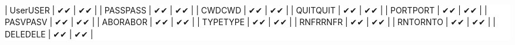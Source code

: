 |   <span data-ttu-id="e49d0-404">User</span><span class="sxs-lookup"><span data-stu-id="e49d0-404">USER</span></span>   |                                          <span data-ttu-id="e49d0-405">✔</span><span class="sxs-lookup"><span data-stu-id="e49d0-405">✔</span></span>                                           |                                          <span data-ttu-id="e49d0-406">✔</span><span class="sxs-lookup"><span data-stu-id="e49d0-406">✔</span></span>                                          |
|   <span data-ttu-id="e49d0-407">PASS</span><span class="sxs-lookup"><span data-stu-id="e49d0-407">PASS</span></span>   |                                          <span data-ttu-id="e49d0-408">✔</span><span class="sxs-lookup"><span data-stu-id="e49d0-408">✔</span></span>                                           |                                          <span data-ttu-id="e49d0-409">✔</span><span class="sxs-lookup"><span data-stu-id="e49d0-409">✔</span></span>                                          |
|   <span data-ttu-id="e49d0-410">CWD</span><span class="sxs-lookup"><span data-stu-id="e49d0-410">CWD</span></span>    |                                          <span data-ttu-id="e49d0-411">✔</span><span class="sxs-lookup"><span data-stu-id="e49d0-411">✔</span></span>                                           |                                          <span data-ttu-id="e49d0-412">✔</span><span class="sxs-lookup"><span data-stu-id="e49d0-412">✔</span></span>                                          |
|   <span data-ttu-id="e49d0-413">QUIT</span><span class="sxs-lookup"><span data-stu-id="e49d0-413">QUIT</span></span>   |                                          <span data-ttu-id="e49d0-414">✔</span><span class="sxs-lookup"><span data-stu-id="e49d0-414">✔</span></span>                                           |                                          <span data-ttu-id="e49d0-415">✔</span><span class="sxs-lookup"><span data-stu-id="e49d0-415">✔</span></span>                                          |
|   <span data-ttu-id="e49d0-416">PORT</span><span class="sxs-lookup"><span data-stu-id="e49d0-416">PORT</span></span>   |                                          <span data-ttu-id="e49d0-417">✔</span><span class="sxs-lookup"><span data-stu-id="e49d0-417">✔</span></span>                                           |                                          <span data-ttu-id="e49d0-418">✔</span><span class="sxs-lookup"><span data-stu-id="e49d0-418">✔</span></span>                                          |
|   <span data-ttu-id="e49d0-419">PASV</span><span class="sxs-lookup"><span data-stu-id="e49d0-419">PASV</span></span>   |                                          <span data-ttu-id="e49d0-420">✔</span><span class="sxs-lookup"><span data-stu-id="e49d0-420">✔</span></span>                                           |                                          <span data-ttu-id="e49d0-421">✔</span><span class="sxs-lookup"><span data-stu-id="e49d0-421">✔</span></span>                                          |
|   <span data-ttu-id="e49d0-422">ABOR</span><span class="sxs-lookup"><span data-stu-id="e49d0-422">ABOR</span></span>   |                                          <span data-ttu-id="e49d0-423">✔</span><span class="sxs-lookup"><span data-stu-id="e49d0-423">✔</span></span>                                           |                                          <span data-ttu-id="e49d0-424">✔</span><span class="sxs-lookup"><span data-stu-id="e49d0-424">✔</span></span>                                          |
|   <span data-ttu-id="e49d0-425">TYPE</span><span class="sxs-lookup"><span data-stu-id="e49d0-425">TYPE</span></span>   |                                          <span data-ttu-id="e49d0-426">✔</span><span class="sxs-lookup"><span data-stu-id="e49d0-426">✔</span></span>                                           |                                          <span data-ttu-id="e49d0-427">✔</span><span class="sxs-lookup"><span data-stu-id="e49d0-427">✔</span></span>                                          |
|   <span data-ttu-id="e49d0-428">RNFR</span><span class="sxs-lookup"><span data-stu-id="e49d0-428">RNFR</span></span>   |                                          <span data-ttu-id="e49d0-429">✔</span><span class="sxs-lookup"><span data-stu-id="e49d0-429">✔</span></span>                                           |                                          <span data-ttu-id="e49d0-430">✔</span><span class="sxs-lookup"><span data-stu-id="e49d0-430">✔</span></span>                                          |
|   <span data-ttu-id="e49d0-431">RNTO</span><span class="sxs-lookup"><span data-stu-id="e49d0-431">RNTO</span></span>   |                                          <span data-ttu-id="e49d0-432">✔</span><span class="sxs-lookup"><span data-stu-id="e49d0-432">✔</span></span>                                           |                                          <span data-ttu-id="e49d0-433">✔</span><span class="sxs-lookup"><span data-stu-id="e49d0-433">✔</span></span>                                          |
|   <span data-ttu-id="e49d0-434">DELE</span><span class="sxs-lookup"><span data-stu-id="e49d0-434">DELE</span></span>   |                                          <span data-ttu-id="e49d0-435">✔</span><span class="sxs-lookup"><span data-stu-id="e49d0-435">✔</span></span>                                           |                                          <span data-ttu-id="e49d0-436">✔</span><span class="sxs-lookup"><span data-stu-id="e49d0-436">✔</span></span>                                          |
